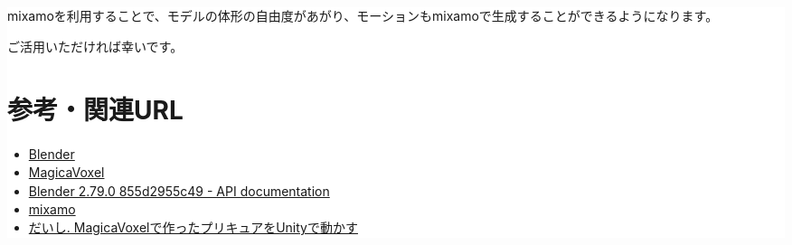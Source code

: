 mixamoを利用することで、モデルの体形の自由度があがり、モーションもmixamoで生成することができるようになります。

ご活用いただければ幸いです。

# 参考・関連URL
- [Blender](https://www.blender.org/)
- [MagicaVoxel](https://ephtracy.github.io/)
- [Blender 2.79.0 855d2955c49 - API documentation](https://docs.blender.org/api/2.79/)
- [mixamo](https://www.mixamo.com/)
- [だいし. MagicaVoxelで作ったプリキュアをUnityで動かす](https://github.dev7.jp/b/2015/12/15/precureadv20151213/)
